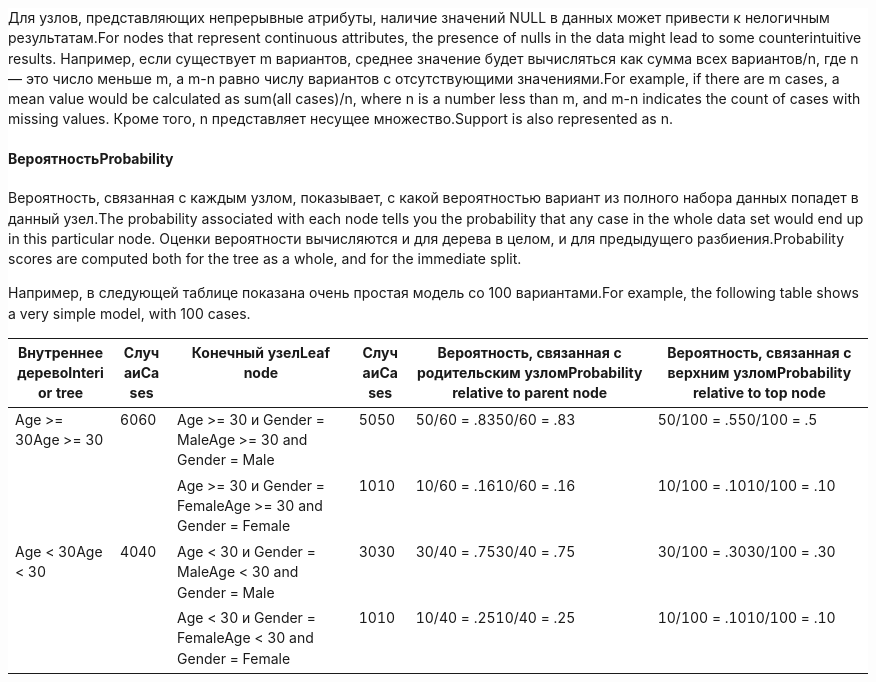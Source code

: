  <span data-ttu-id="e2e8e-292">Для узлов, представляющих непрерывные атрибуты, наличие значений NULL в данных может привести к нелогичным результатам.</span><span class="sxs-lookup"><span data-stu-id="e2e8e-292">For nodes that represent continuous attributes, the presence of nulls in the data might lead to some counterintuitive results.</span></span> <span data-ttu-id="e2e8e-293">Например, если существует m вариантов, среднее значение будет вычисляться как сумма всех вариантов/n, где n — это число меньше m, а m-n равно числу вариантов с отсутствующими значениями.</span><span class="sxs-lookup"><span data-stu-id="e2e8e-293">For example, if there are m cases, a mean value would be calculated as sum(all cases)/n, where n is a number less than m, and m-n indicates the count of cases with missing values.</span></span> <span data-ttu-id="e2e8e-294">Кроме того, n представляет несущее множество.</span><span class="sxs-lookup"><span data-stu-id="e2e8e-294">Support is also represented as n.</span></span>  
  
#### <a name="probability"></a><span data-ttu-id="e2e8e-295">Вероятность</span><span class="sxs-lookup"><span data-stu-id="e2e8e-295">Probability</span></span>  
 <span data-ttu-id="e2e8e-296">Вероятность, связанная с каждым узлом, показывает, с какой вероятностью вариант из полного набора данных попадет в данный узел.</span><span class="sxs-lookup"><span data-stu-id="e2e8e-296">The probability associated with each node tells you the probability that any case in the whole data set would end up in this particular node.</span></span> <span data-ttu-id="e2e8e-297">Оценки вероятности вычисляются и для дерева в целом, и для предыдущего разбиения.</span><span class="sxs-lookup"><span data-stu-id="e2e8e-297">Probability scores are computed both for the tree as a whole, and for the immediate split.</span></span>  
  
 <span data-ttu-id="e2e8e-298">Например, в следующей таблице показана очень простая модель со 100 вариантами.</span><span class="sxs-lookup"><span data-stu-id="e2e8e-298">For example, the following table shows a very simple model, with 100 cases.</span></span>  
  
|<span data-ttu-id="e2e8e-299">Внутреннее дерево</span><span class="sxs-lookup"><span data-stu-id="e2e8e-299">Interior tree</span></span>|<span data-ttu-id="e2e8e-300">Случаи</span><span class="sxs-lookup"><span data-stu-id="e2e8e-300">Cases</span></span>|<span data-ttu-id="e2e8e-301">Конечный узел</span><span class="sxs-lookup"><span data-stu-id="e2e8e-301">Leaf node</span></span>|<span data-ttu-id="e2e8e-302">Случаи</span><span class="sxs-lookup"><span data-stu-id="e2e8e-302">Cases</span></span>|<span data-ttu-id="e2e8e-303">Вероятность, связанная с родительским узлом</span><span class="sxs-lookup"><span data-stu-id="e2e8e-303">Probability relative to parent node</span></span>|<span data-ttu-id="e2e8e-304">Вероятность, связанная с верхним узлом</span><span class="sxs-lookup"><span data-stu-id="e2e8e-304">Probability relative to top node</span></span>|  
|-------------------|-----------|---------------|-----------|-----------------------------------------|--------------------------------------|  
|<span data-ttu-id="e2e8e-305">Age >= 30</span><span class="sxs-lookup"><span data-stu-id="e2e8e-305">Age >= 30</span></span>|<span data-ttu-id="e2e8e-306">60</span><span class="sxs-lookup"><span data-stu-id="e2e8e-306">60</span></span>|<span data-ttu-id="e2e8e-307">Age >= 30 и Gender = Male</span><span class="sxs-lookup"><span data-stu-id="e2e8e-307">Age >= 30 and Gender = Male</span></span>|<span data-ttu-id="e2e8e-308">50</span><span class="sxs-lookup"><span data-stu-id="e2e8e-308">50</span></span>|<span data-ttu-id="e2e8e-309">50/60 = .83</span><span class="sxs-lookup"><span data-stu-id="e2e8e-309">50/60 = .83</span></span>|<span data-ttu-id="e2e8e-310">50/100 = .5</span><span class="sxs-lookup"><span data-stu-id="e2e8e-310">50/100 = .5</span></span>|  
|||<span data-ttu-id="e2e8e-311">Age >= 30 и Gender = Female</span><span class="sxs-lookup"><span data-stu-id="e2e8e-311">Age >= 30 and Gender = Female</span></span>|<span data-ttu-id="e2e8e-312">10</span><span class="sxs-lookup"><span data-stu-id="e2e8e-312">10</span></span>|<span data-ttu-id="e2e8e-313">10/60 = .16</span><span class="sxs-lookup"><span data-stu-id="e2e8e-313">10/60 = .16</span></span>|<span data-ttu-id="e2e8e-314">10/100 = .10</span><span class="sxs-lookup"><span data-stu-id="e2e8e-314">10/100 = .10</span></span>|  
|<span data-ttu-id="e2e8e-315">Age < 30</span><span class="sxs-lookup"><span data-stu-id="e2e8e-315">Age < 30</span></span>|<span data-ttu-id="e2e8e-316">40</span><span class="sxs-lookup"><span data-stu-id="e2e8e-316">40</span></span>|<span data-ttu-id="e2e8e-317">Age < 30 и Gender = Male</span><span class="sxs-lookup"><span data-stu-id="e2e8e-317">Age < 30 and Gender = Male</span></span>|<span data-ttu-id="e2e8e-318">30</span><span class="sxs-lookup"><span data-stu-id="e2e8e-318">30</span></span>|<span data-ttu-id="e2e8e-319">30/40 = .75</span><span class="sxs-lookup"><span data-stu-id="e2e8e-319">30/40 = .75</span></span>|<span data-ttu-id="e2e8e-320">30/100 = .30</span><span class="sxs-lookup"><span data-stu-id="e2e8e-320">30/100 = .30</span></span>|  
|||<span data-ttu-id="e2e8e-321">Age < 30 и Gender = Female</span><span class="sxs-lookup"><span data-stu-id="e2e8e-321">Age < 30 and Gender = Female</span></span>|<span data-ttu-id="e2e8e-322">10</span><span class="sxs-lookup"><span data-stu-id="e2e8e-322">10</span></span>|<span data-ttu-id="e2e8e-323">10/40 = .25</span><span class="sxs-lookup"><span data-stu-id="e2e8e-323">10/40 = .25</span></span>|<span data-ttu-id="e2e8e-324">10/100 = .10</span><span class="sxs-lookup"><span data-stu-id="e2e8e-324">10/100 = .10</span></span>|  
  